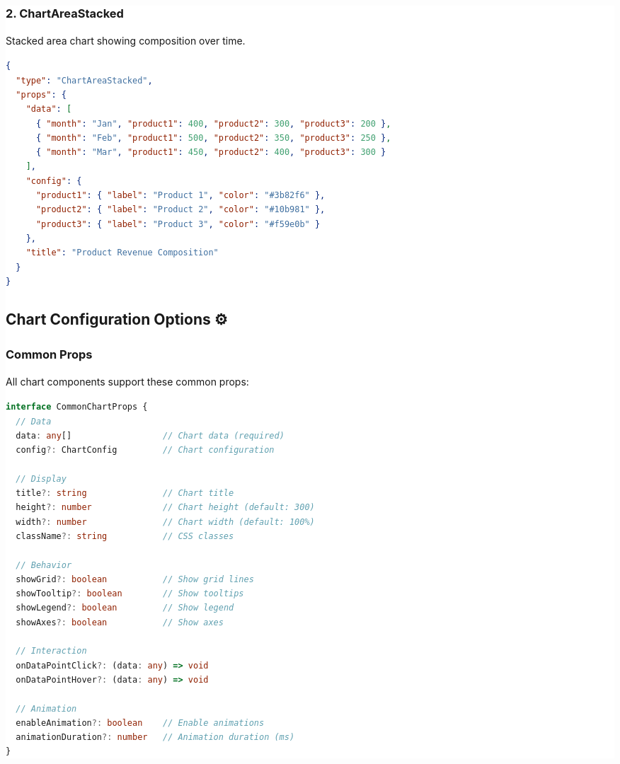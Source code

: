 ### 2. ChartAreaStacked
Stacked area chart showing composition over time.

```json
{
  "type": "ChartAreaStacked",
  "props": {
    "data": [
      { "month": "Jan", "product1": 400, "product2": 300, "product3": 200 },
      { "month": "Feb", "product1": 500, "product2": 350, "product3": 250 },
      { "month": "Mar", "product1": 450, "product2": 400, "product3": 300 }
    ],
    "config": {
      "product1": { "label": "Product 1", "color": "#3b82f6" },
      "product2": { "label": "Product 2", "color": "#10b981" },
      "product3": { "label": "Product 3", "color": "#f59e0b" }
    },
    "title": "Product Revenue Composition"
  }
}
```

## Chart Configuration Options ⚙️

### Common Props
All chart components support these common props:

```typescript
interface CommonChartProps {
  // Data
  data: any[]                  // Chart data (required)
  config?: ChartConfig         // Chart configuration
  
  // Display
  title?: string               // Chart title
  height?: number              // Chart height (default: 300)
  width?: number               // Chart width (default: 100%)
  className?: string           // CSS classes
  
  // Behavior
  showGrid?: boolean           // Show grid lines
  showTooltip?: boolean        // Show tooltips
  showLegend?: boolean         // Show legend
  showAxes?: boolean           // Show axes
  
  // Interaction
  onDataPointClick?: (data: any) => void
  onDataPointHover?: (data: any) => void
  
  // Animation
  enableAnimation?: boolean    // Enable animations
  animationDuration?: number   // Animation duration (ms)
}
```
